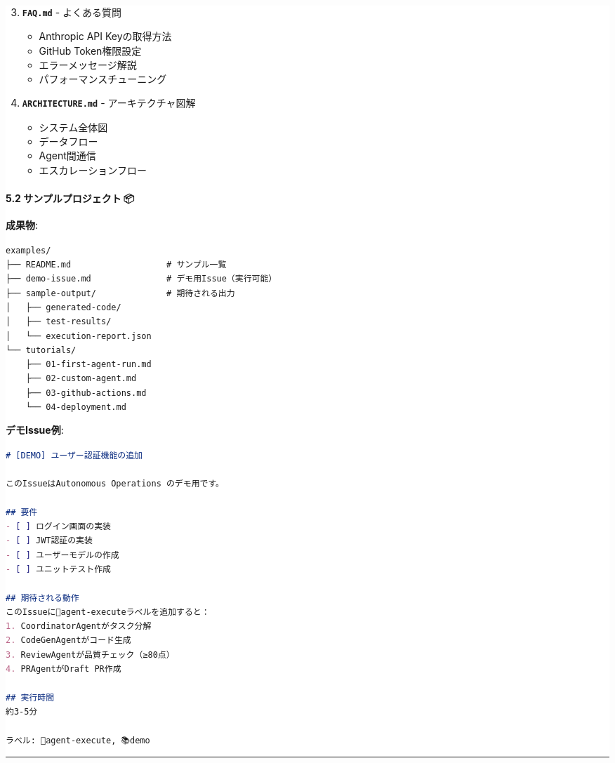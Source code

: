 3. **`FAQ.md`** - よくある質問
   - Anthropic API Keyの取得方法
   - GitHub Token権限設定
   - エラーメッセージ解説
   - パフォーマンスチューニング

4. **`ARCHITECTURE.md`** - アーキテクチャ図解
   - システム全体図
   - データフロー
   - Agent間通信
   - エスカレーションフロー

#### 5.2 サンプルプロジェクト 📦

**成果物**:
```
examples/
├── README.md                   # サンプル一覧
├── demo-issue.md               # デモ用Issue（実行可能）
├── sample-output/              # 期待される出力
│   ├── generated-code/
│   ├── test-results/
│   └── execution-report.json
└── tutorials/
    ├── 01-first-agent-run.md
    ├── 02-custom-agent.md
    ├── 03-github-actions.md
    └── 04-deployment.md
```

**デモIssue例**:
```markdown
# [DEMO] ユーザー認証機能の追加

このIssueはAutonomous Operations のデモ用です。

## 要件
- [ ] ログイン画面の実装
- [ ] JWT認証の実装
- [ ] ユーザーモデルの作成
- [ ] ユニットテスト作成

## 期待される動作
このIssueに🤖agent-executeラベルを追加すると：
1. CoordinatorAgentがタスク分解
2. CodeGenAgentがコード生成
3. ReviewAgentが品質チェック（≥80点）
4. PRAgentがDraft PR作成

## 実行時間
約3-5分

ラベル: 🤖agent-execute, 📚demo
```

---